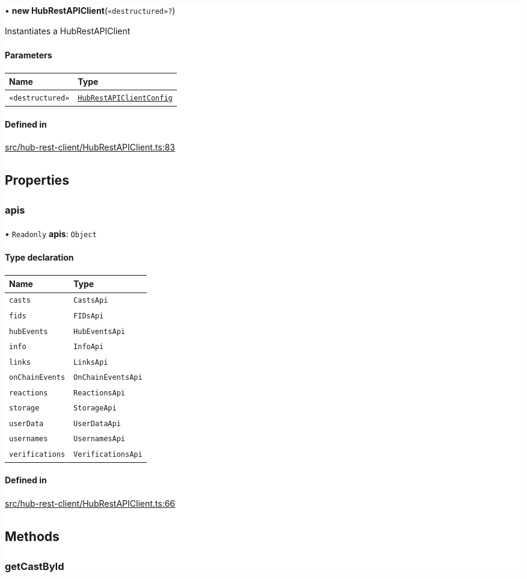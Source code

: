 • **new HubRestAPIClient**(`«destructured»?`)

Instantiates a HubRestAPIClient

#### Parameters

| Name | Type |
| :------ | :------ |
| `«destructured»` | [`HubRestAPIClientConfig`](../interfaces/index.HubRestAPIClientConfig.md) |

#### Defined in

[src/hub-rest-client/HubRestAPIClient.ts:83](https://github.com/standard-crypto/farcaster-js/blob/main/src/hub-rest-client/HubRestAPIClient.ts#L83)

## Properties

### apis

• `Readonly` **apis**: `Object`

#### Type declaration

| Name | Type |
| :------ | :------ |
| `casts` | `CastsApi` |
| `fids` | `FIDsApi` |
| `hubEvents` | `HubEventsApi` |
| `info` | `InfoApi` |
| `links` | `LinksApi` |
| `onChainEvents` | `OnChainEventsApi` |
| `reactions` | `ReactionsApi` |
| `storage` | `StorageApi` |
| `userData` | `UserDataApi` |
| `usernames` | `UsernamesApi` |
| `verifications` | `VerificationsApi` |

#### Defined in

[src/hub-rest-client/HubRestAPIClient.ts:66](https://github.com/standard-crypto/farcaster-js/blob/main/src/hub-rest-client/HubRestAPIClient.ts#L66)

## Methods

### getCastById
